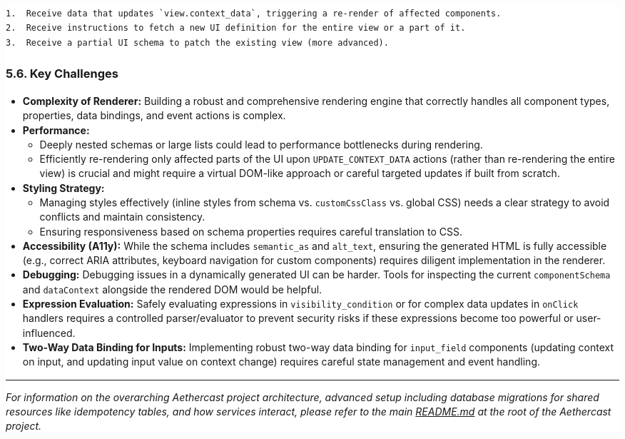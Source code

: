    1.  Receive data that updates `view.context_data`, triggering a re-render of affected components.
    2.  Receive instructions to fetch a new UI definition for the entire view or a part of it.
    3.  Receive a partial UI schema to patch the existing view (more advanced).

### 5.6. Key Challenges

*   **Complexity of Renderer:** Building a robust and comprehensive rendering engine that correctly handles all component types, properties, data bindings, and event actions is complex.
*   **Performance:**
    *   Deeply nested schemas or large lists could lead to performance bottlenecks during rendering.
    *   Efficiently re-rendering only affected parts of the UI upon `UPDATE_CONTEXT_DATA` actions (rather than re-rendering the entire view) is crucial and might require a virtual DOM-like approach or careful targeted updates if built from scratch.
*   **Styling Strategy:**
    *   Managing styles effectively (inline styles from schema vs. `customCssClass` vs. global CSS) needs a clear strategy to avoid conflicts and maintain consistency.
    *   Ensuring responsiveness based on schema properties requires careful translation to CSS.
*   **Accessibility (A11y):** While the schema includes `semantic_as` and `alt_text`, ensuring the generated HTML is fully accessible (e.g., correct ARIA attributes, keyboard navigation for custom components) requires diligent implementation in the renderer.
*   **Debugging:** Debugging issues in a dynamically generated UI can be harder. Tools for inspecting the current `componentSchema` and `dataContext` alongside the rendered DOM would be helpful.
*   **Expression Evaluation:** Safely evaluating expressions in `visibility_condition` or for complex data updates in `onClick` handlers requires a controlled parser/evaluator to prevent security risks if these expressions become too powerful or user-influenced.
*   **Two-Way Data Binding for Inputs:** Implementing robust two-way data binding for `input_field` components (updating context on input, and updating input value on context change) requires careful state management and event handling.

---

*For information on the overarching Aethercast project architecture, advanced setup including database migrations for shared resources like idempotency tables, and how services interact, please refer to the main [README.md](../../../README.md) at the root of the Aethercast project.*
